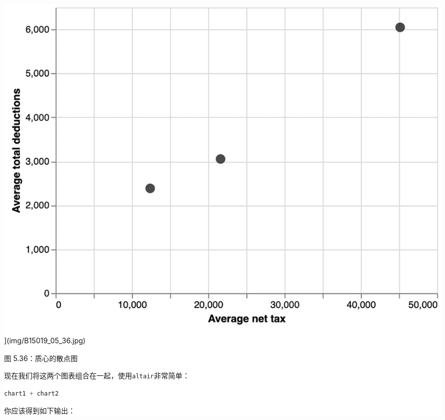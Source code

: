 ![图 5.36：质心的散点图](img/B15019_05_36.jpg)

](img/B15019_05_36.jpg)

图 5.36：质心的散点图

现在我们将这两个图表组合在一起，使用`altair`非常简单：

```py
chart1 + chart2
```

你应该得到如下输出：
